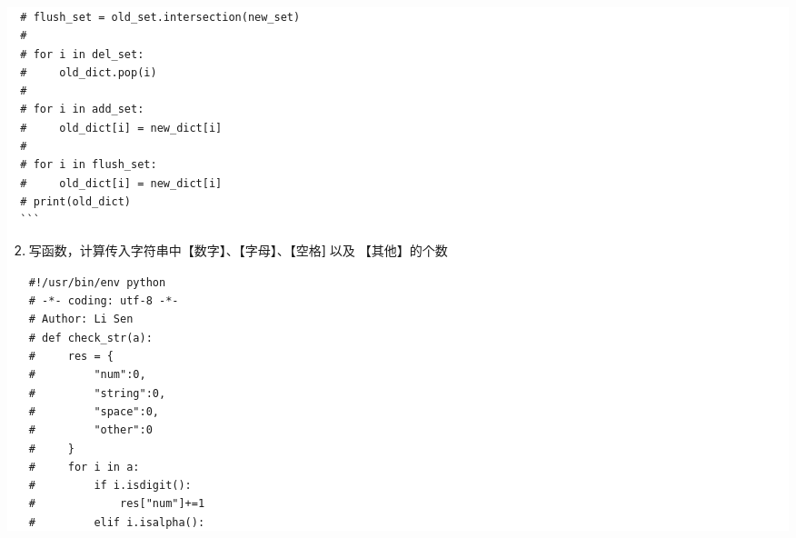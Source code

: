       # flush_set = old_set.intersection(new_set)
      # 
      # for i in del_set:
      #     old_dict.pop(i)
      # 
      # for i in add_set:
      #     old_dict[i] = new_dict[i]
      # 
      # for i in flush_set:
      #     old_dict[i] = new_dict[i]
      # print(old_dict) 
      ``` 
   2. 写函数，计算传入字符串中【数字】、【字母】、【空格] 以及 【其他】的个数　
      ``` 
      #!/usr/bin/env python
      # -*- coding: utf-8 -*-
      # Author: Li Sen
      # def check_str(a):
      #     res = {
      #         "num":0,
      #         "string":0,
      #         "space":0,
      #         "other":0
      #     }
      #     for i in a:
      #         if i.isdigit():
      #             res["num"]+=1
      #         elif i.isalpha():